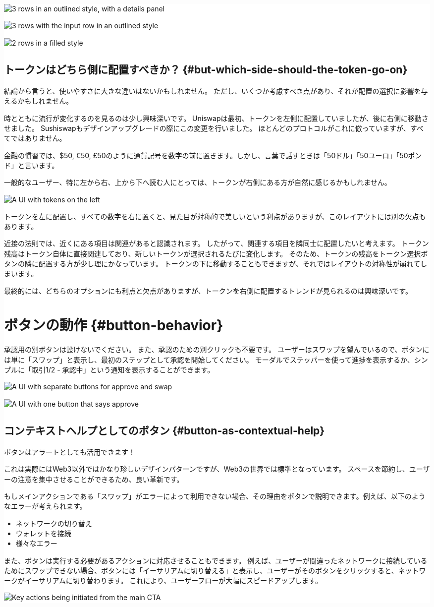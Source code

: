 ![3 rows in an outlined style, with a details panel](./10.png)

![3 rows with the input row in an outlined style](./11.png)

![2 rows in a filled style](./12.png)

## トークンはどちら側に配置すべきか？ {#but-which-side-should-the-token-go-on}

結論から言うと、使いやすさに大きな違いはないかもしれません。 ただし、いくつか考慮すべき点があり、それが配置の選択に影響を与えるかもしれません。

時とともに流行が変化するのを見るのは少し興味深いです。 Uniswapは最初、トークンを左側に配置していましたが、後に右側に移動させました。 Sushiswapもデザインアップグレードの際にこの変更を行いました。 ほとんどのプロトコルがこれに倣っていますが、すべてではありません。

金融の慣習では、$50, €50, £50のように通貨記号を数字の前に置きます。しかし、言葉で話すときは「50ドル」「50ユーロ」「50ポンド」と言います。

一般的なユーザー、特に左から右、上から下へ読む人にとっては、トークンが右側にある方が自然に感じるかもしれません。

![A UI with tokens on the left](./13.png)

トークンを左に配置し、すべての数字を右に置くと、見た目が対称的で美しいという利点がありますが、このレイアウトには別の欠点もあります。

近接の法則では、近くにある項目は関連があると認識されます。 したがって、関連する項目を隣同士に配置したいと考えます。 トークン残高はトークン自体に直接関連しており、新しいトークンが選択されるたびに変化します。 そのため、トークンの残高をトークン選択ボタンの隣に配置する方が少し理にかなっています。 トークンの下に移動することもできますが、それではレイアウトの対称性が崩れてしまいます。

最終的には、どちらのオプションにも利点と欠点がありますが、トークンを右側に配置するトレンドが見られるのは興味深いです。

# ボタンの動作 {#button-behavior}

承認用の別ボタンは設けないでください。 また、承認のための別クリックも不要です。 ユーザーはスワップを望んでいるので、ボタンには単に「スワップ」と表示し、最初のステップとして承認を開始してください。 モーダルでステッパーを使って進捗を表示するか、シンプルに「取引1/2 - 承認中」という通知を表示することができます。

![A UI with separate buttons for approve and swap](./14.png)

![A UI with one button that says approve](./15.png)

## コンテキストヘルプとしてのボタン {#button-as-contextual-help}

ボタンはアラートとしても活用できます！

これは実際にはWeb3以外ではかなり珍しいデザインパターンですが、Web3の世界では標準となっています。 スペースを節約し、ユーザーの注意を集中させることができるため、良い革新です。

もしメインアクションである「スワップ」がエラーによって利用できない場合、その理由をボタンで説明できます。例えば、以下のようなエラーが考えられます。

- ネットワークの切り替え
- ウォレットを接続
- 様々なエラー

また、ボタンは実行する必要があるアクションに対応させることもできます。 例えば、ユーザーが間違ったネットワークに接続しているためにスワップできない場合、ボタンには「イーサリアムに切り替える」と表示し、ユーザーがそのボタンをクリックすると、ネットワークがイーサリアムに切り替わります。 これにより、ユーザーフローが大幅にスピードアップします。

![Key actions being initiated from the main CTA](./16.png)

